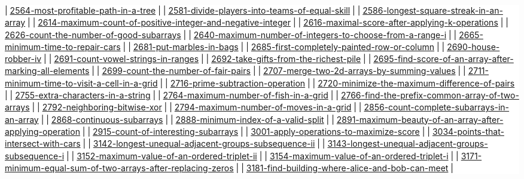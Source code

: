 | [2564-most-profitable-path-in-a-tree](https://github.com/MANISHDUTT224/LeetCode/tree/master/2564-most-profitable-path-in-a-tree) |
| [2581-divide-players-into-teams-of-equal-skill](https://github.com/MANISHDUTT224/LeetCode/tree/master/2581-divide-players-into-teams-of-equal-skill) |
| [2586-longest-square-streak-in-an-array](https://github.com/MANISHDUTT224/LeetCode/tree/master/2586-longest-square-streak-in-an-array) |
| [2614-maximum-count-of-positive-integer-and-negative-integer](https://github.com/MANISHDUTT224/LeetCode/tree/master/2614-maximum-count-of-positive-integer-and-negative-integer) |
| [2616-maximal-score-after-applying-k-operations](https://github.com/MANISHDUTT224/LeetCode/tree/master/2616-maximal-score-after-applying-k-operations) |
| [2626-count-the-number-of-good-subarrays](https://github.com/MANISHDUTT224/LeetCode/tree/master/2626-count-the-number-of-good-subarrays) |
| [2640-maximum-number-of-integers-to-choose-from-a-range-i](https://github.com/MANISHDUTT224/LeetCode/tree/master/2640-maximum-number-of-integers-to-choose-from-a-range-i) |
| [2665-minimum-time-to-repair-cars](https://github.com/MANISHDUTT224/LeetCode/tree/master/2665-minimum-time-to-repair-cars) |
| [2681-put-marbles-in-bags](https://github.com/MANISHDUTT224/LeetCode/tree/master/2681-put-marbles-in-bags) |
| [2685-first-completely-painted-row-or-column](https://github.com/MANISHDUTT224/LeetCode/tree/master/2685-first-completely-painted-row-or-column) |
| [2690-house-robber-iv](https://github.com/MANISHDUTT224/LeetCode/tree/master/2690-house-robber-iv) |
| [2691-count-vowel-strings-in-ranges](https://github.com/MANISHDUTT224/LeetCode/tree/master/2691-count-vowel-strings-in-ranges) |
| [2692-take-gifts-from-the-richest-pile](https://github.com/MANISHDUTT224/LeetCode/tree/master/2692-take-gifts-from-the-richest-pile) |
| [2695-find-score-of-an-array-after-marking-all-elements](https://github.com/MANISHDUTT224/LeetCode/tree/master/2695-find-score-of-an-array-after-marking-all-elements) |
| [2699-count-the-number-of-fair-pairs](https://github.com/MANISHDUTT224/LeetCode/tree/master/2699-count-the-number-of-fair-pairs) |
| [2707-merge-two-2d-arrays-by-summing-values](https://github.com/MANISHDUTT224/LeetCode/tree/master/2707-merge-two-2d-arrays-by-summing-values) |
| [2711-minimum-time-to-visit-a-cell-in-a-grid](https://github.com/MANISHDUTT224/LeetCode/tree/master/2711-minimum-time-to-visit-a-cell-in-a-grid) |
| [2716-prime-subtraction-operation](https://github.com/MANISHDUTT224/LeetCode/tree/master/2716-prime-subtraction-operation) |
| [2720-minimize-the-maximum-difference-of-pairs](https://github.com/MANISHDUTT224/LeetCode/tree/master/2720-minimize-the-maximum-difference-of-pairs) |
| [2755-extra-characters-in-a-string](https://github.com/MANISHDUTT224/LeetCode/tree/master/2755-extra-characters-in-a-string) |
| [2764-maximum-number-of-fish-in-a-grid](https://github.com/MANISHDUTT224/LeetCode/tree/master/2764-maximum-number-of-fish-in-a-grid) |
| [2766-find-the-prefix-common-array-of-two-arrays](https://github.com/MANISHDUTT224/LeetCode/tree/master/2766-find-the-prefix-common-array-of-two-arrays) |
| [2792-neighboring-bitwise-xor](https://github.com/MANISHDUTT224/LeetCode/tree/master/2792-neighboring-bitwise-xor) |
| [2794-maximum-number-of-moves-in-a-grid](https://github.com/MANISHDUTT224/LeetCode/tree/master/2794-maximum-number-of-moves-in-a-grid) |
| [2856-count-complete-subarrays-in-an-array](https://github.com/MANISHDUTT224/LeetCode/tree/master/2856-count-complete-subarrays-in-an-array) |
| [2868-continuous-subarrays](https://github.com/MANISHDUTT224/LeetCode/tree/master/2868-continuous-subarrays) |
| [2888-minimum-index-of-a-valid-split](https://github.com/MANISHDUTT224/LeetCode/tree/master/2888-minimum-index-of-a-valid-split) |
| [2891-maximum-beauty-of-an-array-after-applying-operation](https://github.com/MANISHDUTT224/LeetCode/tree/master/2891-maximum-beauty-of-an-array-after-applying-operation) |
| [2915-count-of-interesting-subarrays](https://github.com/MANISHDUTT224/LeetCode/tree/master/2915-count-of-interesting-subarrays) |
| [3001-apply-operations-to-maximize-score](https://github.com/MANISHDUTT224/LeetCode/tree/master/3001-apply-operations-to-maximize-score) |
| [3034-points-that-intersect-with-cars](https://github.com/MANISHDUTT224/LeetCode/tree/master/3034-points-that-intersect-with-cars) |
| [3142-longest-unequal-adjacent-groups-subsequence-ii](https://github.com/MANISHDUTT224/LeetCode/tree/master/3142-longest-unequal-adjacent-groups-subsequence-ii) |
| [3143-longest-unequal-adjacent-groups-subsequence-i](https://github.com/MANISHDUTT224/LeetCode/tree/master/3143-longest-unequal-adjacent-groups-subsequence-i) |
| [3152-maximum-value-of-an-ordered-triplet-ii](https://github.com/MANISHDUTT224/LeetCode/tree/master/3152-maximum-value-of-an-ordered-triplet-ii) |
| [3154-maximum-value-of-an-ordered-triplet-i](https://github.com/MANISHDUTT224/LeetCode/tree/master/3154-maximum-value-of-an-ordered-triplet-i) |
| [3171-minimum-equal-sum-of-two-arrays-after-replacing-zeros](https://github.com/MANISHDUTT224/LeetCode/tree/master/3171-minimum-equal-sum-of-two-arrays-after-replacing-zeros) |
| [3181-find-building-where-alice-and-bob-can-meet](https://github.com/MANISHDUTT224/LeetCode/tree/master/3181-find-building-where-alice-and-bob-can-meet) |